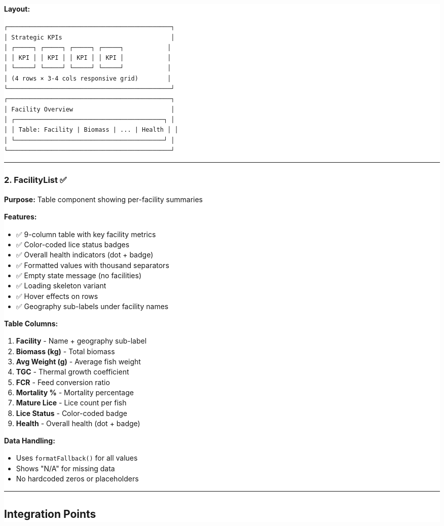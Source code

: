 **Layout:**
```
┌─────────────────────────────────────────────┐
│ Strategic KPIs                              │
│ ┌─────┐ ┌─────┐ ┌─────┐ ┌─────┐            │
│ │ KPI │ │ KPI │ │ KPI │ │ KPI │            │
│ └─────┘ └─────┘ └─────┘ └─────┘            │
│ (4 rows × 3-4 cols responsive grid)        │
└─────────────────────────────────────────────┘
┌─────────────────────────────────────────────┐
│ Facility Overview                           │
│ ┌─────────────────────────────────────────┐ │
│ │ Table: Facility | Biomass | ... | Health │ │
│ └─────────────────────────────────────────┘ │
└─────────────────────────────────────────────┘
```

---

### 2. FacilityList ✅

**Purpose:** Table component showing per-facility summaries

**Features:**
- ✅ 9-column table with key facility metrics
- ✅ Color-coded lice status badges
- ✅ Overall health indicators (dot + badge)
- ✅ Formatted values with thousand separators
- ✅ Empty state message (no facilities)
- ✅ Loading skeleton variant
- ✅ Hover effects on rows
- ✅ Geography sub-labels under facility names

**Table Columns:**
1. **Facility** - Name + geography sub-label
2. **Biomass (kg)** - Total biomass
3. **Avg Weight (g)** - Average fish weight
4. **TGC** - Thermal growth coefficient
5. **FCR** - Feed conversion ratio
6. **Mortality %** - Mortality percentage
7. **Mature Lice** - Lice count per fish
8. **Lice Status** - Color-coded badge
9. **Health** - Overall health (dot + badge)

**Data Handling:**
- Uses `formatFallback()` for all values
- Shows "N/A" for missing data
- No hardcoded zeros or placeholders

---

## Integration Points
